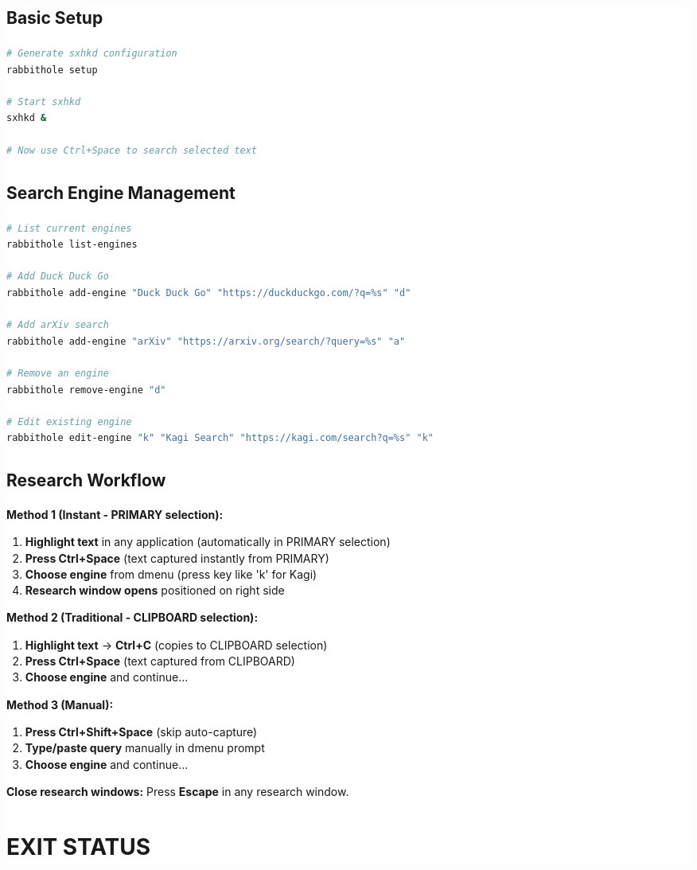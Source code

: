## Basic Setup

```bash
# Generate sxhkd configuration
rabbithole setup

# Start sxhkd 
sxhkd &

# Now use Ctrl+Space to search selected text
```

## Search Engine Management

```bash
# List current engines
rabbithole list-engines

# Add Duck Duck Go
rabbithole add-engine "Duck Duck Go" "https://duckduckgo.com/?q=%s" "d"

# Add arXiv search  
rabbithole add-engine "arXiv" "https://arxiv.org/search/?query=%s" "a"

# Remove an engine
rabbithole remove-engine "d"

# Edit existing engine
rabbithole edit-engine "k" "Kagi Search" "https://kagi.com/search?q=%s" "k"
```

## Research Workflow

**Method 1 (Instant - PRIMARY selection):**
1. **Highlight text** in any application (automatically in PRIMARY selection)
2. **Press Ctrl+Space** (text captured instantly from PRIMARY)
3. **Choose engine** from dmenu (press key like 'k' for Kagi)
4. **Research window opens** positioned on right side

**Method 2 (Traditional - CLIPBOARD selection):**
1. **Highlight text** → **Ctrl+C** (copies to CLIPBOARD selection)
2. **Press Ctrl+Space** (text captured from CLIPBOARD)
3. **Choose engine** and continue...

**Method 3 (Manual):**
1. **Press Ctrl+Shift+Space** (skip auto-capture)
2. **Type/paste query** manually in dmenu prompt
3. **Choose engine** and continue...

**Close research windows:** Press **Escape** in any research window.

# EXIT STATUS

